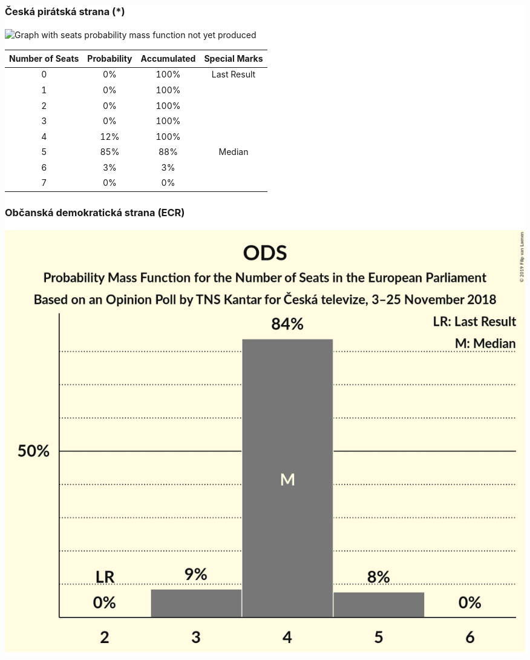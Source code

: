 ### Česká pirátská strana (*)

![Graph with seats probability mass function not yet produced](2018-11-25-TNSKantar-coalitions-seats-pmf-piráti.png "Seats Probability Mass Function")

| Number of Seats | Probability | Accumulated | Special Marks |
|:---------------:|:-----------:|:-----------:|:-------------:|
| 0 | 0% | 100% | Last Result |
| 1 | 0% | 100% |  |
| 2 | 0% | 100% |  |
| 3 | 0% | 100% |  |
| 4 | 12% | 100% |  |
| 5 | 85% | 88% | Median |
| 6 | 3% | 3% |  |
| 7 | 0% | 0% |  |

### Občanská demokratická strana (ECR)

![Graph with seats probability mass function not yet produced](2018-11-25-TNSKantar-coalitions-seats-pmf-ods.png "Seats Probability Mass Function")
